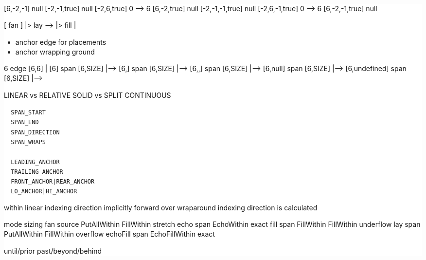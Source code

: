   [6,-2,-1]         null
  [-2,-1,true]      null
  [-2,6,true]       0 --> 6
  [6,-2,true]       null
  [-2,-1,-1,true]   null
  [-2,6,-1,true]    0 --> 6
  [6,-2,-1,true]    null

[     fan      ]
|>    lay  -->
|>    fill     |

- anchor edge for placements
- anchor wrapping ground

6               edge      [6,6]       |
[6]             span      [6,SIZE]    |-->
[6,]            span      [6,SIZE]    |-->
[6,,]           span      [6,SIZE]    |-->
[6,null]        span      [6,SIZE]    |-->
[6,undefined]   span      [6,SIZE]    |-->

LINEAR vs RELATIVE
SOLID vs SPLIT
CONTINUOUS

      SPAN_START
      SPAN_END
      SPAN_DIRECTION
      SPAN_WRAPS

      LEADING_ANCHOR
      TRAILING_ANCHOR
      FRONT_ANCHOR|REAR_ANCHOR
      LO_ANCHOR|HI_ANCHOR


within
  linear indexing
  direction implicitly forward
over
  wraparound indexing
  direction is calculated


mode      sizing
fan       source  PutAllWithin    FillWithin  stretch
echo      span    EchoWithin                  exact
fill      span    FillWithin      FillWithin  underflow
lay       span    PutAllWithin    FillWithin  overflow
echoFill  span    EchoFillWithin              exact


until/prior
past/beyond/behind
